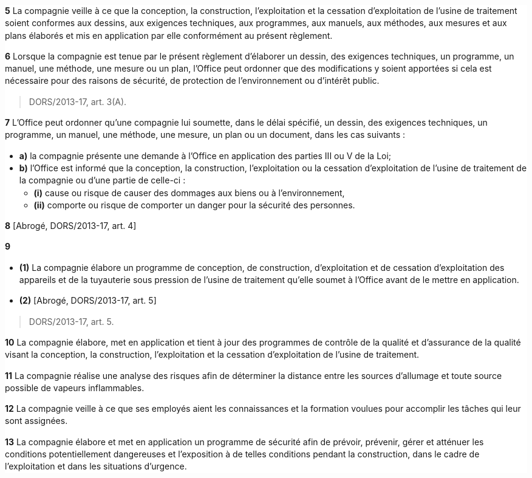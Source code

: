 


**5** La compagnie veille à ce que la conception, la construction, l’exploitation et la cessation d’exploitation de l’usine de traitement soient conformes aux dessins, aux exigences techniques, aux programmes, aux manuels, aux méthodes, aux mesures et aux plans élaborés et mis en application par elle conformément au présent règlement.



**6** Lorsque la compagnie est tenue par le présent règlement d’élaborer un dessin, des exigences techniques, un programme, un manuel, une méthode, une mesure ou un plan, l’Office peut ordonner que des modifications y soient apportées si cela est nécessaire pour des raisons de sécurité, de protection de l’environnement ou d’intérêt public.
> DORS/2013-17, art. 3(A).




**7** L’Office peut ordonner qu’une compagnie lui soumette, dans le délai spécifié, un dessin, des exigences techniques, un programme, un manuel, une méthode, une mesure, un plan ou un document, dans les cas suivants :
- **a)** la compagnie présente une demande à l’Office en application des parties III ou V de la Loi;
- **b)** l’Office est informé que la conception, la construction, l’exploitation ou la cessation d’exploitation de l’usine de traitement de la compagnie ou d’une partie de celle-ci :
	- **(i)** cause ou risque de causer des dommages aux biens ou à l’environnement,
	- **(ii)** comporte ou risque de comporter un danger pour la sécurité des personnes.



**8** [Abrogé, DORS/2013-17, art. 4]



**9** 

- **(1)** La compagnie élabore un programme de conception, de construction, d’exploitation et de cessation d’exploitation des appareils et de la tuyauterie sous pression de l’usine de traitement qu’elle soumet à l’Office avant de le mettre en application.

- **(2)** [Abrogé, DORS/2013-17, art. 5]
> DORS/2013-17, art. 5.




**10** La compagnie élabore, met en application et tient à jour des programmes de contrôle de la qualité et d’assurance de la qualité visant la conception, la construction, l’exploitation et la cessation d’exploitation de l’usine de traitement.



**11** La compagnie réalise une analyse des risques afin de déterminer la distance entre les sources d’allumage et toute source possible de vapeurs inflammables.



**12** La compagnie veille à ce que ses employés aient les connaissances et la formation voulues pour accomplir les tâches qui leur sont assignées.



**13** La compagnie élabore et met en application un programme de sécurité afin de prévoir, prévenir, gérer et atténuer les conditions potentiellement dangereuses et l’exposition à de telles conditions pendant la construction, dans le cadre de l’exploitation et dans les situations d’urgence.
